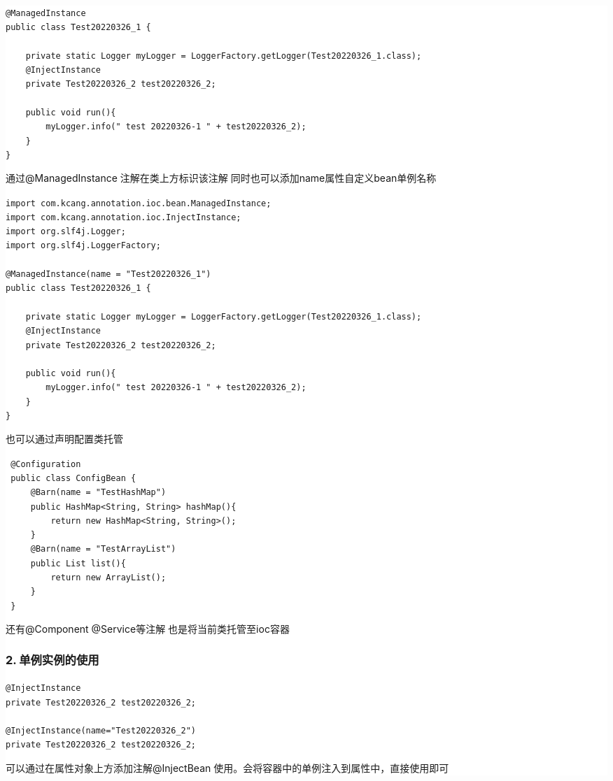     @ManagedInstance
    public class Test20220326_1 {
    
        private static Logger myLogger = LoggerFactory.getLogger(Test20220326_1.class);
        @InjectInstance
        private Test20220326_2 test20220326_2;
    
        public void run(){
            myLogger.info(" test 20220326-1 " + test20220326_2);
        }
    }

通过@ManagedInstance 注解在类上方标识该注解 同时也可以添加name属性自定义bean单例名称

    import com.kcang.annotation.ioc.bean.ManagedInstance;
    import com.kcang.annotation.ioc.InjectInstance;
    import org.slf4j.Logger;
    import org.slf4j.LoggerFactory;
    
    @ManagedInstance(name = "Test20220326_1")
    public class Test20220326_1 {
    
        private static Logger myLogger = LoggerFactory.getLogger(Test20220326_1.class);
        @InjectInstance
        private Test20220326_2 test20220326_2;
    
        public void run(){
            myLogger.info(" test 20220326-1 " + test20220326_2);
        }
    }
    
也可以通过声明配置类托管

     @Configuration
     public class ConfigBean {
         @Barn(name = "TestHashMap")
         public HashMap<String, String> hashMap(){
             return new HashMap<String, String>();
         }
         @Barn(name = "TestArrayList")
         public List list(){
             return new ArrayList();
         }
     }
     
还有@Component @Service等注解 也是将当前类托管至ioc容器 

### 2. 单例实例的使用

    @InjectInstance
    private Test20220326_2 test20220326_2;
    
    @InjectInstance(name="Test20220326_2")
    private Test20220326_2 test20220326_2;
    
可以通过在属性对象上方添加注解@InjectBean 使用。会将容器中的单例注入到属性中，直接使用即可
